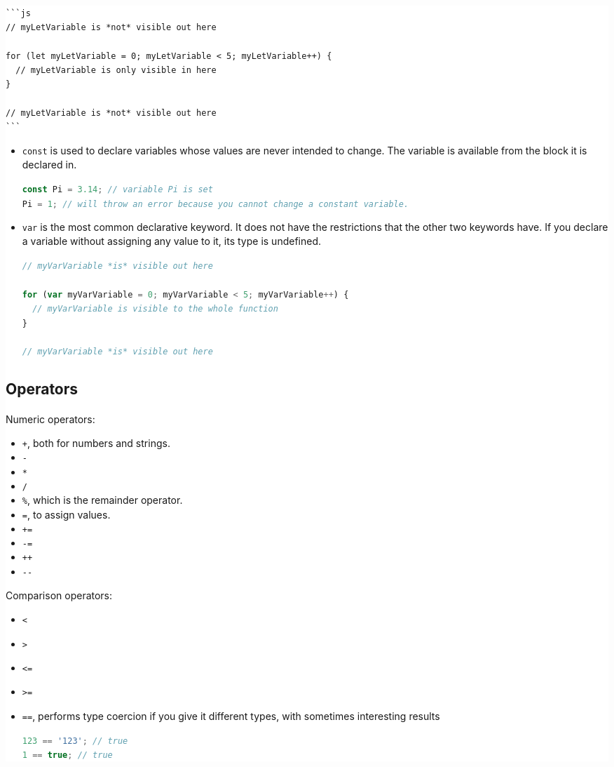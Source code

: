     ```js
    // myLetVariable is *not* visible out here

    for (let myLetVariable = 0; myLetVariable < 5; myLetVariable++) {
      // myLetVariable is only visible in here
    }

    // myLetVariable is *not* visible out here
    ```

* `const` is used to declare variables whose values are never intended to
    change. The variable is available from the block it is declared in.

    ```js
    const Pi = 3.14; // variable Pi is set
    Pi = 1; // will throw an error because you cannot change a constant variable.
    ```
* `var` is the most common declarative keyword. It does not have the
    restrictions that the other two keywords have. If you declare a variable
    without assigning any value to it, its type is undefined.

    ```js
    // myVarVariable *is* visible out here

    for (var myVarVariable = 0; myVarVariable < 5; myVarVariable++) {
      // myVarVariable is visible to the whole function
    }

    // myVarVariable *is* visible out here
    ```

## Operators

Numeric operators:

* `+`, both for numbers and strings.
* `-`
* `*`
* `/`
* `%`, which is the remainder operator.
* `=`, to assign values.
* `+=`
* `-=`
* `++`
* `--`

Comparison operators:

* `<`
* `>`
* `<=`
* `>=`
* `==`, performs type coercion if you give it different types, with sometimes
    interesting results

    ```js
    123 == '123'; // true
    1 == true; // true
    ```
